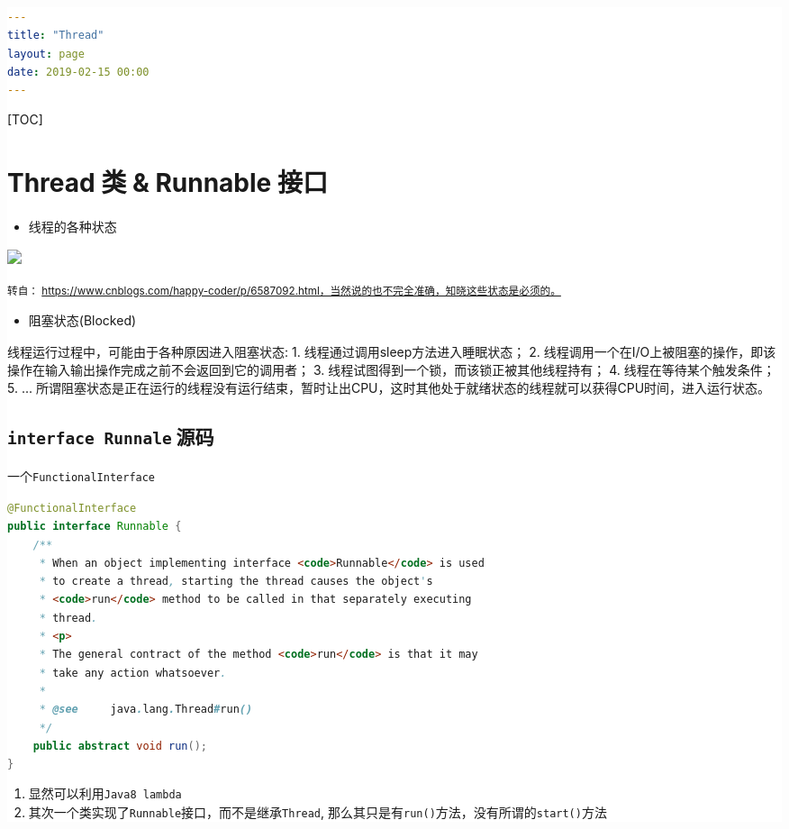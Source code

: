 ```yaml
---
title: "Thread"
layout: page
date: 2019-02-15 00:00
---
```


[TOC]

# Thread 类 & Runnable 接口

* 线程的各种状态

![](https://raw.githubusercontent.com/doctording/sword_at_offer/master/content/java8/imgs/thread_status.png)

<small>转自： https://www.cnblogs.com/happy-coder/p/6587092.html，当然说的也不完全准确，知晓这些状态是必须的。</small>

* 阻塞状态(Blocked)

线程运行过程中，可能由于各种原因进入阻塞状态:
    1. 线程通过调用sleep方法进入睡眠状态；
    2. 线程调用一个在I/O上被阻塞的操作，即该操作在输入输出操作完成之前不会返回到它的调用者；
    3. 线程试图得到一个锁，而该锁正被其他线程持有；
    4. 线程在等待某个触发条件；
    5. ...
所谓阻塞状态是正在运行的线程没有运行结束，暂时让出CPU，这时其他处于就绪状态的线程就可以获得CPU时间，进入运行状态。

## `interface Runnale` 源码

一个`FunctionalInterface`

```java
@FunctionalInterface
public interface Runnable {
    /**
     * When an object implementing interface <code>Runnable</code> is used
     * to create a thread, starting the thread causes the object's
     * <code>run</code> method to be called in that separately executing
     * thread.
     * <p>
     * The general contract of the method <code>run</code> is that it may
     * take any action whatsoever.
     *
     * @see     java.lang.Thread#run()
     */
    public abstract void run();
}
```

1. 显然可以利用`Java8 lambda`
2. 其次一个类实现了`Runnable`接口，而不是继承`Thread`, 那么其只是有`run()`方法，没有所谓的`start()`方法

